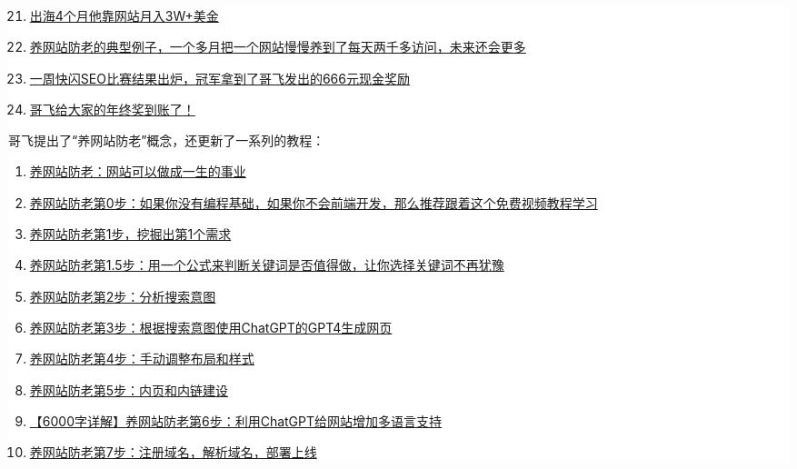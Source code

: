  21. [ 出海4个月他靠网站月入3W+美金 ](http://mp.weixin.qq.com/s?__biz=MjM5OTIzMzYyMA==&mid=2650081326&idx=1&sn=24b97b2b4d6f6a47ce387d7552b59dfb&chksm=bf3f39158848b003953b1ac13805e14555f4ce12ee97ff5464b51c7be97015c08610694c464f&scene=21#wechat_redirect)

  22. [ 养网站防老的典型例子，一个多月把一个网站慢慢养到了每天两千多访问，未来还会更多 ](http://mp.weixin.qq.com/s?__biz=MjM5OTIzMzYyMA==&mid=2650081383&idx=1&sn=f05aa65ad1688fb113e3cfb0dfdd4b24&chksm=bf3f395c8848b04adbc1ed484bc608a0b6dcd09f242db9d5333483a085a4f7e97f772b7081e2&scene=21#wechat_redirect)

  23. [ 一周快闪SEO比赛结果出炉，冠军拿到了哥飞发出的666元现金奖励 ](http://mp.weixin.qq.com/s?__biz=MjM5OTIzMzYyMA==&mid=2650081920&idx=1&sn=9b52bd8c8650acef6bedf4ea791cf0a2&chksm=bf3f3bbb8848b2ad226f1da23c918eb76b491a03f2b9e3602e4d425ab61ed0cddf4a397cd024&scene=21#wechat_redirect)

  24. [ 哥飞给大家的年终奖到账了！ ](http://mp.weixin.qq.com/s?__biz=MjM5OTIzMzYyMA==&mid=2650082060&idx=1&sn=3d265ded39ddc4a083bfdced8f42f0c1&chksm=bf3f3a378848b321bd9f94e744ffd134daab49759086bc00e547a871f7c8abc0dc5426b7ea74&scene=21#wechat_redirect)

  

哥飞提出了“养网站防老”概念，还更新了一系列的教程：  

  1. [ 养网站防老：网站可以做成一生的事业 ](http://mp.weixin.qq.com/s?__biz=MjM5OTIzMzYyMA==&mid=2650080601&idx=1&sn=676b0fff888c93fd63b283e87a3c75d2&chksm=bf3f34628848bd74e4a6ebac72806e89be8bbc9440196edf14cf4f08837f3a81970070a21da2&scene=21#wechat_redirect)

  2. [ 养网站防老第0步：如果你没有编程基础，如果你不会前端开发，那么推荐跟着这个免费视频教程学习 ](http://mp.weixin.qq.com/s?__biz=MjM5OTIzMzYyMA==&mid=2650080878&idx=1&sn=19149f31408863a750bc9e8cc969b6ed&chksm=bf3f37558848be43897cd5a29190fbec1ac366535e23b062acce836e0e4d49d2c245a93b87a4&scene=21#wechat_redirect)   

  3. [ 养网站防老第1步，挖掘出第1个需求 ](http://mp.weixin.qq.com/s?__biz=MjM5OTIzMzYyMA==&mid=2650080669&idx=1&sn=baf814d85976df09a85c44d9a45a943b&chksm=bf3f34a68848bdb065889163a3b58f10566b937769d679fa50b25768351d55ea4ef24271cae4&scene=21#wechat_redirect)   

  4. [ 养网站防老第1.5步：用一个公式来判断关键词是否值得做，让你选择关键词不再犹豫 ](http://mp.weixin.qq.com/s?__biz=MjM5OTIzMzYyMA==&mid=2650080690&idx=1&sn=b6b8b6fbcbc1a57e476d61e574f5c1a1&chksm=bf3f34898848bd9f107fff59df18264e792c3161734b71abc48713e49c9845ec02daa243f596&scene=21#wechat_redirect)   

  5. [ 养网站防老第2步：分析搜索意图 ](http://mp.weixin.qq.com/s?__biz=MjM5OTIzMzYyMA==&mid=2650080680&idx=1&sn=4ee04f6579aaa40acefb96318310cbcc&chksm=bf3f34938848bd850bcd811892f9b71c7a51512f9d010ab7aae46487eb045559ac55e9bd70ed&scene=21#wechat_redirect)   

  6. [ 养网站防老第3步：根据搜索意图使用ChatGPT的GPT4生成网页 ](http://mp.weixin.qq.com/s?__biz=MjM5OTIzMzYyMA==&mid=2650080699&idx=1&sn=153560f607edada80e68d0804cf70ef7&chksm=bf3f34808848bd968c8fdd5962789ef58311ab109703d7244dd51a2df89359ee2332ccb4ae2c&scene=21#wechat_redirect)   

  7. [ 养网站防老第4步：手动调整布局和样式 ](http://mp.weixin.qq.com/s?__biz=MjM5OTIzMzYyMA==&mid=2650080715&idx=1&sn=51a41252ac6f2c8bb9d543f9f39bb31b&chksm=bf3f34f08848bde6a1b0602352384a66e4b14e3599469ddf6c4ba75a01556fbc9a9f6ef51124&scene=21#wechat_redirect)   

  8. [ 养网站防老第5步：内页和内链建设 ](http://mp.weixin.qq.com/s?__biz=MjM5OTIzMzYyMA==&mid=2650080739&idx=1&sn=1685ea0a11d983c256820d49ef197446&chksm=bf3f34d88848bdcea3546d50ac8a8ee5cbafda8b0b9f71e4368a3f2492905091faa41f1035f5&scene=21#wechat_redirect)   

  9. [ 【6000字详解】养网站防老第6步：利用ChatGPT给网站增加多语言支持 ](http://mp.weixin.qq.com/s?__biz=MjM5OTIzMzYyMA==&mid=2650080755&idx=1&sn=27c8b30bcbf77d6e9aeea6469ca3c118&chksm=bf3f34c88848bddeedc07dc6529718c8a05b2befb5432b6907bd4a3bbbd44f451c9bcf4c32d5&scene=21#wechat_redirect)   

  10. [ 养网站防老第7步：注册域名，解析域名，部署上线 ](http://mp.weixin.qq.com/s?__biz=MjM5OTIzMzYyMA==&mid=2650080806&idx=1&sn=a8294c9c5b32207adaf223f10a5e9203&chksm=bf3f371d8848be0b95b74ba59852410012865ff7ceb6408ea69dc452d10906559425ad09e999&scene=21#wechat_redirect)   
